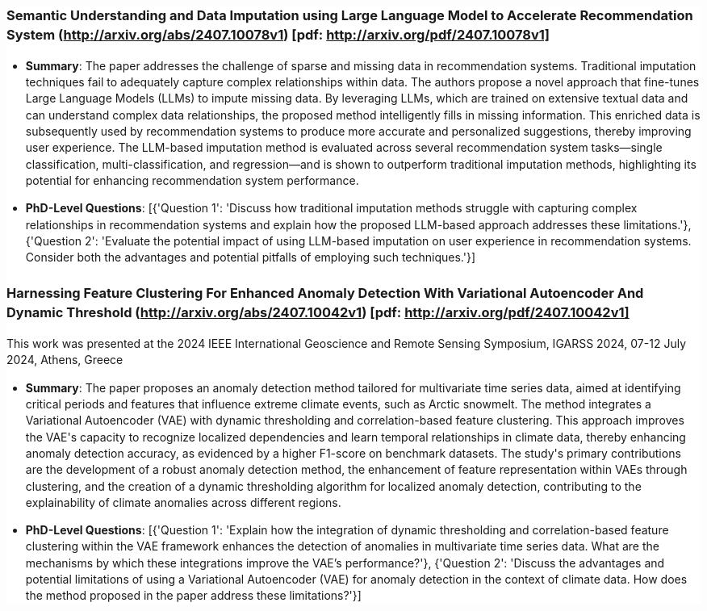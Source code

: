 

### Semantic Understanding and Data Imputation using Large Language Model to Accelerate Recommendation System (http://arxiv.org/abs/2407.10078v1) [pdf: http://arxiv.org/pdf/2407.10078v1]
- **Summary**: The paper addresses the challenge of sparse and missing data in recommendation systems. Traditional imputation techniques fail to adequately capture complex relationships within data. The authors propose a novel approach that fine-tunes Large Language Models (LLMs) to impute missing data. By leveraging LLMs, which are trained on extensive textual data and can understand complex data relationships, the proposed method intelligently fills in missing information. This enriched data is subsequently used by recommendation systems to produce more accurate and personalized suggestions, thereby improving user experience. The LLM-based imputation method is evaluated across several recommendation system tasks—single classification, multi-classification, and regression—and is shown to outperform traditional imputation methods, highlighting its potential for enhancing recommendation system performance.

- **PhD-Level Questions**: [{'Question 1': 'Discuss how traditional imputation methods struggle with capturing complex relationships in recommendation systems and explain how the proposed LLM-based approach addresses these limitations.'}, {'Question 2': 'Evaluate the potential impact of using LLM-based imputation on user experience in recommendation systems. Consider both the advantages and potential pitfalls of employing such techniques.'}]



### Harnessing Feature Clustering For Enhanced Anomaly Detection With Variational Autoencoder And Dynamic Threshold (http://arxiv.org/abs/2407.10042v1) [pdf: http://arxiv.org/pdf/2407.10042v1]
This work was presented at the 2024 IEEE International Geoscience and
  Remote Sensing Symposium, IGARSS 2024, 07-12 July 2024, Athens, Greece

- **Summary**: The paper proposes an anomaly detection method tailored for multivariate time series data, aimed at identifying critical periods and features that influence extreme climate events, such as Arctic snowmelt. The method integrates a Variational Autoencoder (VAE) with dynamic thresholding and correlation-based feature clustering. This approach improves the VAE's capacity to recognize localized dependencies and learn temporal relationships in climate data, thereby enhancing anomaly detection accuracy, as evidenced by a higher F1-score on benchmark datasets. The study's primary contributions are the development of a robust anomaly detection method, the enhancement of feature representation within VAEs through clustering, and the creation of a dynamic thresholding algorithm for localized anomaly detection, contributing to the explainability of climate anomalies across different regions.

- **PhD-Level Questions**: [{'Question 1': 'Explain how the integration of dynamic thresholding and correlation-based feature clustering within the VAE framework enhances the detection of anomalies in multivariate time series data. What are the mechanisms by which these integrations improve the VAE’s performance?'}, {'Question 2': 'Discuss the advantages and potential limitations of using a Variational Autoencoder (VAE) for anomaly detection in the context of climate data. How does the method proposed in the paper address these limitations?'}]



